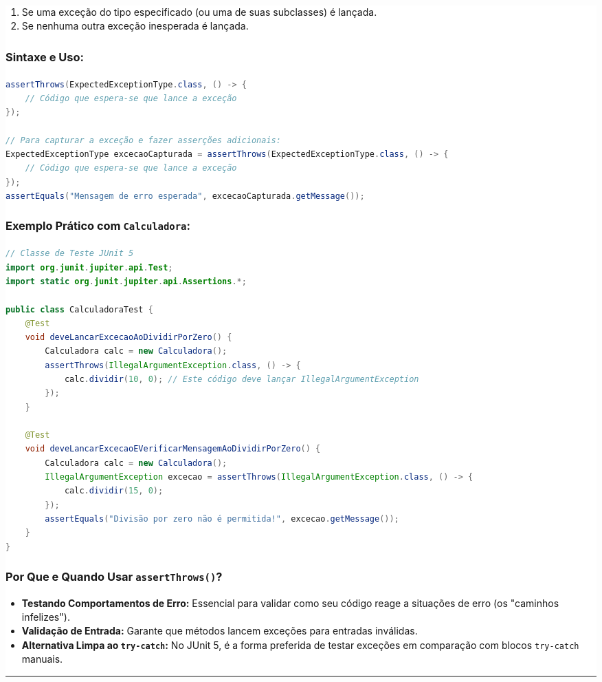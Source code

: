 1.  Se uma exceção do tipo especificado (ou uma de suas subclasses) é lançada.
2.  Se nenhuma outra exceção inesperada é lançada.

### Sintaxe e Uso:

```java
assertThrows(ExpectedExceptionType.class, () -> {
    // Código que espera-se que lance a exceção
});

// Para capturar a exceção e fazer asserções adicionais:
ExpectedExceptionType excecaoCapturada = assertThrows(ExpectedExceptionType.class, () -> {
    // Código que espera-se que lance a exceção
});
assertEquals("Mensagem de erro esperada", excecaoCapturada.getMessage());
```

### Exemplo Prático com `Calculadora`:

```java
// Classe de Teste JUnit 5
import org.junit.jupiter.api.Test;
import static org.junit.jupiter.api.Assertions.*;

public class CalculadoraTest {
    @Test
    void deveLancarExcecaoAoDividirPorZero() {
        Calculadora calc = new Calculadora();
        assertThrows(IllegalArgumentException.class, () -> {
            calc.dividir(10, 0); // Este código deve lançar IllegalArgumentException
        });
    }

    @Test
    void deveLancarExcecaoEVerificarMensagemAoDividirPorZero() {
        Calculadora calc = new Calculadora();
        IllegalArgumentException excecao = assertThrows(IllegalArgumentException.class, () -> {
            calc.dividir(15, 0);
        });
        assertEquals("Divisão por zero não é permitida!", excecao.getMessage());
    }
}
```

### Por Que e Quando Usar `assertThrows()`?

  * **Testando Comportamentos de Erro:** Essencial para validar como seu código reage a situações de erro (os "caminhos infelizes").
  * **Validação de Entrada:** Garante que métodos lancem exceções para entradas inválidas.
  * **Alternativa Limpa ao `try-catch`:** No JUnit 5, é a forma preferida de testar exceções em comparação com blocos `try-catch` manuais.

-----
